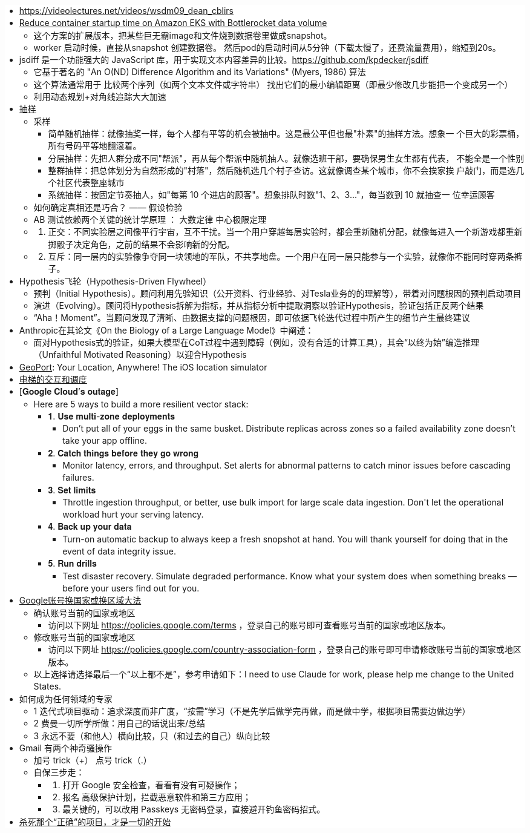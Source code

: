   - https://videolectures.net/videos/wsdm09_dean_cblirs
- [Reduce container startup time on Amazon EKS with Bottlerocket data volume](https://aws.amazon.com/blogs/containers/reduce-container-startup-time-on-amazon-eks-with-bottlerocket-data-volume/)
  - 这个方案的扩展版本，把某些巨无霸image和文件烧到数据卷里做成snapshot。
  - worker 启动时候，直接从snapshot 创建数据卷。 然后pod的启动时间从5分钟（下载太慢了，还费流量费用），缩短到20s。
- jsdiff 是一个功能强大的 JavaScript 库，用于实现文本内容差异的比较。https://github.com/kpdecker/jsdiff
  - 它基于著名的 "An O(ND) Difference Algorithm and its Variations" (Myers, 1986) 算法 
  - 这个算法通常用于 比较两个序列（如两个文本文件或字符串） 找出它们的最小编辑距离（即最少修改几步能把一个变成另一个）
  - 利用动态规划+对角线追踪大大加速
- [抽样](https://mp.weixin.qq.com/s/CF46ZBaGFSN0tT0C46C0_g)
  - 采样
    -  简单随机抽样：就像抽奖一样，每个人都有平等的机会被抽中。这是最公平但也最"朴素"的抽样方法。想象一 个巨大的彩票桶，所有号码平等地翻滚着。
    - 分层抽样：先把人群分成不同"帮派"，再从每个帮派中随机抽人。就像选班干部，要确保男生女生都有代表， 不能全是一个性别
    - 整群抽样：把总体划分为自然形成的"村落"，然后随机选几个村子查访。这就像调查某个城市，你不会挨家挨 户敲门，而是选几个社区代表整座城市
    - 系统抽样：按固定节奏抽人，如"每第 10 个进店的顾客"。想象排队时数"1、2、3..."，每当数到 10 就抽查一 位幸运顾客
  -  如何确定真相还是巧合？ —— 假设检验
    - AB 测试依赖两个关键的统计学原理 ： 大数定律  中心极限定理
  - 1. 正交：不同实验层之间像平行宇宙，互不干扰。当一个用户穿越每层实验时，都会重新随机分配，就像每进入一个新游戏都重新掷骰子决定角色，之前的结果不会影响新的分配。
  - 2. 互斥：同一层内的实验像争夺同一块领地的军队，不共享地盘。一个用户在同一层只能参与一个实验，就像你不能同时穿两条裤子。
- Hypothesis飞轮（Hypothesis-Driven Flywheel）
  - 预判（Initial Hypothesis）。顾问利用先验知识（公开资料、行业经验、对Tesla业务的的理解等），带着对问题根因的预判启动项目
  - 演进（Evolving）。顾问将Hypothesis拆解为指标，并从指标分析中提取洞察以验证Hypothesis，验证包括正反两个结果
  - “Aha！Moment”。当顾问发现了清晰、由数据支撑的问题根因，即可依据飞轮迭代过程中所产生的细节产生最终建议
- Anthropic在其论文《On the Biology of a Large Language Model》中阐述：
  - 面对Hypothesis式的验证，如果大模型在CoT过程中遇到障碍（例如，没有合适的计算工具），其会“以终为始”编造推理（Unfaithful Motivated Reasoning）以迎合Hypothesis
- [GeoPort](https://github.com/davesc63/GeoPort): Your Location, Anywhere! The iOS location simulator
- [电梯的交互和调度](https://blog.codingnow.com/2025/06/elevator.html)
- [𝐆𝐨𝐨𝐠𝐥𝐞 𝐂𝐥𝐨𝐮𝐝’𝐬 𝐨𝐮𝐭𝐚𝐠𝐞]
  - Here are 5 ways to build a more resilient vector stack:
    - 𝟏. 𝐔𝐬𝐞 𝐦𝐮𝐥𝐭𝐢-𝐳𝐨𝐧𝐞 𝐝𝐞𝐩𝐥𝐨𝐲𝐦𝐞𝐧𝐭𝐬
      - Don’t put all of your eggs in the same busket. Distribute replicas across zones so a failed availability zone doesn’t take your app offline.
    - 𝟐. 𝐂𝐚𝐭𝐜𝐡 𝐭𝐡𝐢𝐧𝐠𝐬 𝐛𝐞𝐟𝐨𝐫𝐞 𝐭𝐡𝐞𝐲 𝐠𝐨 𝐰𝐫𝐨𝐧𝐠
      - Monitor latency, errors, and throughput. Set alerts for abnormal patterns to catch minor issues before cascading failures.
    - 𝟑. 𝐒𝐞𝐭 𝐥𝐢𝐦𝐢𝐭𝐬
      - Throttle ingestion throughput, or better, use bulk import for large scale data ingestion. Don't let the operational workload hurt your serving latency.
    - 𝟒. 𝐁𝐚𝐜𝐤 𝐮𝐩 𝐲𝐨𝐮𝐫 𝐝𝐚𝐭𝐚
      - Turn-on automatic backup to always keep a fresh snopshot at hand. You will thank yourself for doing that in the event of data integrity issue.
    - 𝟓. 𝐑𝐮𝐧 𝐝𝐫𝐢𝐥𝐥𝐬
      - Test disaster recovery. Simulate degraded performance. Know what your system does when something breaks — before your users find out for you.
- [Google账号换国家或换区域大法](https://869hr.uk/2025/tutorial/google-change-country-area/)
  - 确认账号当前的国家或地区
    - 访问以下网址 https://policies.google.com/terms ，登录自己的账号即可查看账号当前的国家或地区版本。
  - 修改账号当前的国家或地区
    - 访问以下网址 https://policies.google.com/country-association-form ，登录自己的账号即可申请修改账号当前的国家或地区版本。
  - 以上选择请选择最后一个“以上都不是”，参考申请如下：I need to use Claude for work, please help me change to the United States.
- 如何成为任何领域的专家
  - 1 迭代式项目驱动：追求深度而非广度，“按需”学习（不是先学后做学完再做，而是做中学，根据项目需要边做边学）
  - 2 费曼一切所学所做：用自己的话说出来/总结
  - 3 永远不要（和他人）横向比较，只（和过去的自己）纵向比较
- Gmail 有两个神奇骚操作
  - 加号 trick（+）  点号 trick（.）
  - 自保三步走：
    - 1. 打开 Google 安全检查，看看有没有可疑操作；
    - 2. 报名 高级保护计划，拦截恶意软件和第三方应用；
    - 3. 最关键的，可以改用 Passkeys 无密码登录，直接避开钓鱼密码招式。
- [杀死那个“正确”的项目，才是一切的开始](https://mp.weixin.qq.com/s/6b2qoZ39nmGc2m2W6Vu4Fg)